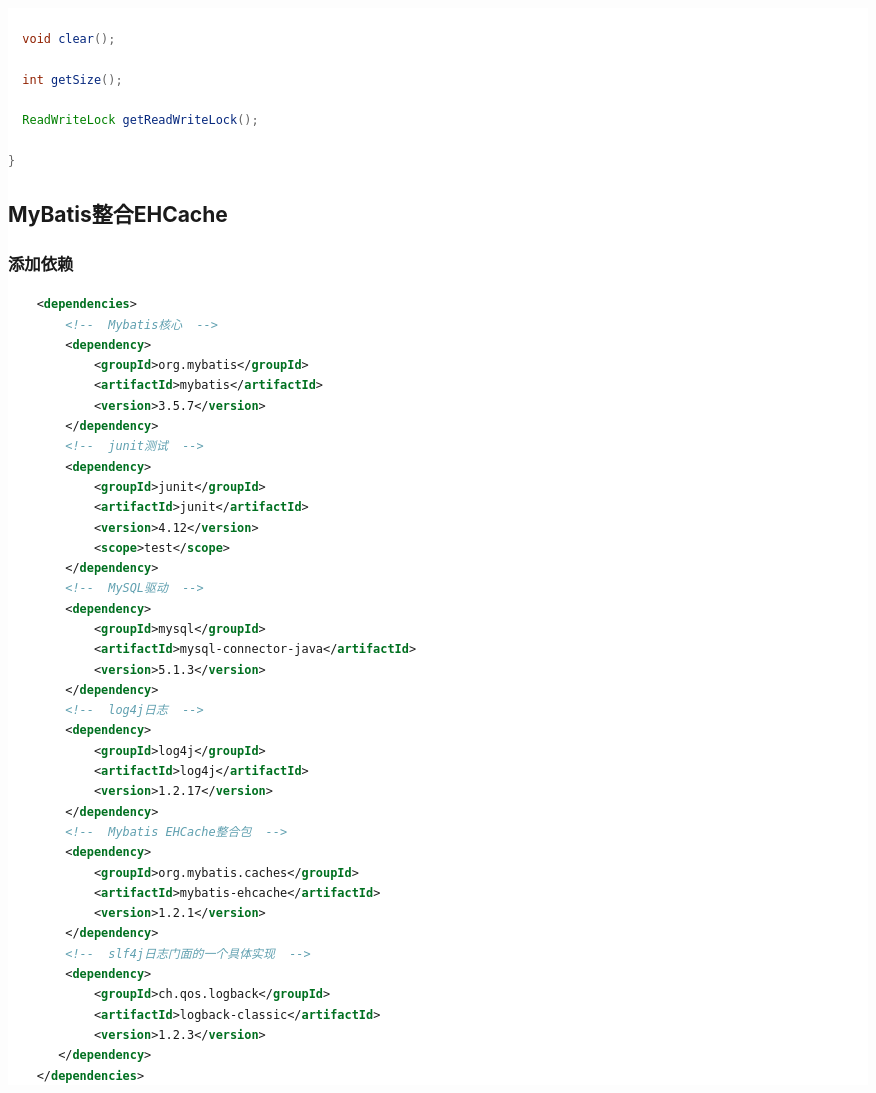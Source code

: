 ```java

  void clear();

  int getSize();
  
  ReadWriteLock getReadWriteLock();

}
```

## MyBatis整合EHCache

### 添加依赖

```xml
    <dependencies>
        <!--  Mybatis核心  -->
        <dependency>
            <groupId>org.mybatis</groupId>
            <artifactId>mybatis</artifactId>
            <version>3.5.7</version>
        </dependency>
        <!--  junit测试  -->
        <dependency>
            <groupId>junit</groupId>
            <artifactId>junit</artifactId>
            <version>4.12</version>
            <scope>test</scope>
        </dependency>
        <!--  MySQL驱动  -->
        <dependency>
            <groupId>mysql</groupId>
            <artifactId>mysql-connector-java</artifactId>
            <version>5.1.3</version>
        </dependency>
        <!--  log4j日志  -->
        <dependency>
            <groupId>log4j</groupId>
            <artifactId>log4j</artifactId>
            <version>1.2.17</version>
        </dependency>
        <!--  Mybatis EHCache整合包  -->
        <dependency>
            <groupId>org.mybatis.caches</groupId>
            <artifactId>mybatis-ehcache</artifactId>
            <version>1.2.1</version>
        </dependency>
        <!--  slf4j日志门面的一个具体实现  -->
        <dependency>
            <groupId>ch.qos.logback</groupId>
            <artifactId>logback-classic</artifactId>
            <version>1.2.3</version>
       </dependency>
    </dependencies>
```
